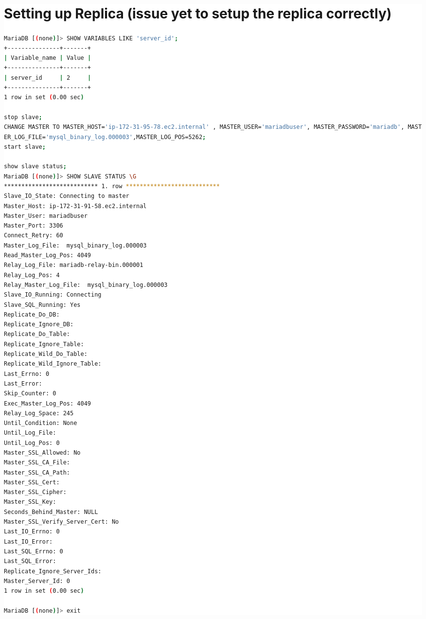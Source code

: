 # Setting up Replica (issue yet to setup the replica correctly)

```sh
MariaDB [(none)]> SHOW VARIABLES LIKE 'server_id';
+---------------+-------+
| Variable_name | Value |
+---------------+-------+
| server_id     | 2     |
+---------------+-------+
1 row in set (0.00 sec)

stop slave;
CHANGE MASTER TO MASTER_HOST='ip-172-31-95-78.ec2.internal' , MASTER_USER='mariadbuser', MASTER_PASSWORD='mariadb', MASTER_LOG_FILE='mysql_binary_log.000003',MASTER_LOG_POS=5262;
start slave;

show slave status;
MariaDB [(none)]> SHOW SLAVE STATUS \G
*************************** 1. row ***************************
Slave_IO_State: Connecting to master
Master_Host: ip-172-31-91-58.ec2.internal
Master_User: mariadbuser
Master_Port: 3306
Connect_Retry: 60
Master_Log_File:  mysql_binary_log.000003
Read_Master_Log_Pos: 4049
Relay_Log_File: mariadb-relay-bin.000001
Relay_Log_Pos: 4
Relay_Master_Log_File:  mysql_binary_log.000003
Slave_IO_Running: Connecting
Slave_SQL_Running: Yes
Replicate_Do_DB:
Replicate_Ignore_DB:
Replicate_Do_Table:
Replicate_Ignore_Table:
Replicate_Wild_Do_Table:
Replicate_Wild_Ignore_Table:
Last_Errno: 0
Last_Error:
Skip_Counter: 0
Exec_Master_Log_Pos: 4049
Relay_Log_Space: 245
Until_Condition: None
Until_Log_File:
Until_Log_Pos: 0
Master_SSL_Allowed: No
Master_SSL_CA_File:
Master_SSL_CA_Path:
Master_SSL_Cert:
Master_SSL_Cipher:
Master_SSL_Key:
Seconds_Behind_Master: NULL
Master_SSL_Verify_Server_Cert: No
Last_IO_Errno: 0
Last_IO_Error:
Last_SQL_Errno: 0
Last_SQL_Error:
Replicate_Ignore_Server_Ids:
Master_Server_Id: 0
1 row in set (0.00 sec)

MariaDB [(none)]> exit
```